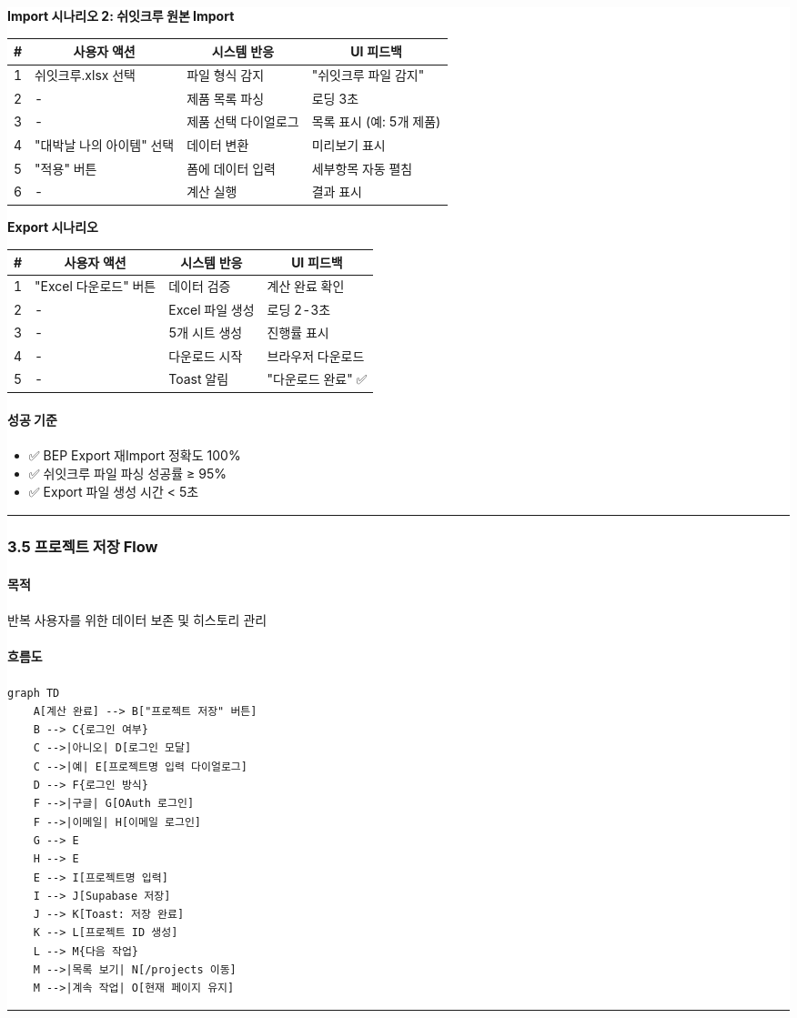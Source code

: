 **Import 시나리오 2: 쉬잇크루 원본 Import**

| # | 사용자 액션 | 시스템 반응 | UI 피드백 |
|---|------------|------------|-----------|
| 1 | 쉬잇크루.xlsx 선택 | 파일 형식 감지 | "쉬잇크루 파일 감지" |
| 2 | - | 제품 목록 파싱 | 로딩 3초 |
| 3 | - | 제품 선택 다이얼로그 | 목록 표시 (예: 5개 제품) |
| 4 | "대박날 나의 아이템" 선택 | 데이터 변환 | 미리보기 표시 |
| 5 | "적용" 버튼 | 폼에 데이터 입력 | 세부항목 자동 펼침 |
| 6 | - | 계산 실행 | 결과 표시 |

**Export 시나리오**

| # | 사용자 액션 | 시스템 반응 | UI 피드백 |
|---|------------|------------|-----------|
| 1 | "Excel 다운로드" 버튼 | 데이터 검증 | 계산 완료 확인 |
| 2 | - | Excel 파일 생성 | 로딩 2-3초 |
| 3 | - | 5개 시트 생성 | 진행률 표시 |
| 4 | - | 다운로드 시작 | 브라우저 다운로드 |
| 5 | - | Toast 알림 | "다운로드 완료" ✅ |

#### 성공 기준
- ✅ BEP Export 재Import 정확도 100%
- ✅ 쉬잇크루 파일 파싱 성공률 ≥ 95%
- ✅ Export 파일 생성 시간 < 5초

---

### 3.5 프로젝트 저장 Flow

#### 목적
반복 사용자를 위한 데이터 보존 및 히스토리 관리

#### 흐름도
```mermaid
graph TD
    A[계산 완료] --> B["프로젝트 저장" 버튼]
    B --> C{로그인 여부}
    C -->|아니오| D[로그인 모달]
    C -->|예| E[프로젝트명 입력 다이얼로그]
    D --> F{로그인 방식}
    F -->|구글| G[OAuth 로그인]
    F -->|이메일| H[이메일 로그인]
    G --> E
    H --> E
    E --> I[프로젝트명 입력]
    I --> J[Supabase 저장]
    J --> K[Toast: 저장 완료]
    K --> L[프로젝트 ID 생성]
    L --> M{다음 작업}
    M -->|목록 보기| N[/projects 이동]
    M -->|계속 작업| O[현재 페이지 유지]
```

---